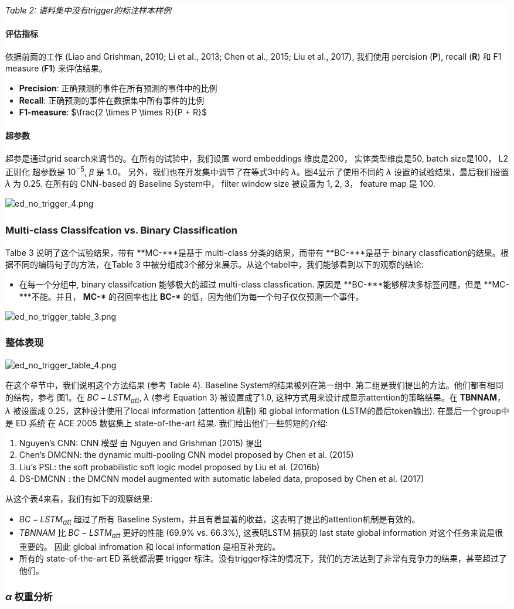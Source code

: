 *Table 2: 语料集中没有trigger的标注样本样例*

#### 评估指标

依据前面的工作 (Liao and Grishman, 2010; Li et al., 2013; Chen et al., 2015; Liu et al., 2017), 我们使用 percision (**P**), recall (**R**) 和 F1 measure (**F1**) 来评估结果。

* **Precision**: 正确预测的事件在所有预测的事件中的比例
* **Recall**: 正确预测的事件在数据集中所有事件的比例
* **F1-measure**: $\frac{2 \times P \times R}{P + R}$

#### 超参数

超参是通过grid search来调节的。在所有的试验中，我们设置 word embeddings 维度是200， 实体类型维度是50, batch size是100， L2 正则化 超参数是 $10^{-5}$, $\beta$ 是 $1.0$。 另外，我们也在开发集中调节了在等式3中的 $\lambda$。图4显示了使用不同的 $\lambda$ 设置的试验结果，最后我们设置 $\lambda$ 为 $0.25$. 在所有的 CNN-based 的 Baseline System中， filter window size 被设置为 $1$, $2$, $3$， feature map 是 $100$.

![ed_no_trigger_4.png](https://upload-images.jianshu.io/upload_images/1809271-325050899844ae27.png?imageMogr2/auto-orient/strip%7CimageView2/2/w/1240)


### Multi-class Classifcation vs. Binary Classification

Talbe 3 说明了这个试验结果，带有 **MC-\***是基于 multi-class 分类的结果，而带有 **BC-\***是基于 binary classfication的结果。根据不同的编码句子的方法，在Table 3 中被分组成3个部分来展示。从这个tabel中，我们能够看到以下的观察的结论:

* 在每一个分组中, binary classifcation 能够极大的超过 multi-class classfication. 原因是 **BC-\***能够解决多标签问题，但是 **MC-\***不能。并且，
**MC-\*** 的召回率也比 **BC-\*** 的低，因为他们为每一个句子仅仅预测一个事件。

![ed_no_trigger_table_3.png](https://upload-images.jianshu.io/upload_images/1809271-8fb1b6f5b20e97ef.png?imageMogr2/auto-orient/strip%7CimageView2/2/w/1240)


### 整体表现

![ed_no_trigger_table_4.png](https://upload-images.jianshu.io/upload_images/1809271-59d1ca25120ee924.png?imageMogr2/auto-orient/strip%7CimageView2/2/w/1240)


在这个章节中，我们说明这个方法结果 (参考 Table 4). Baseline System的结果被列在第一组中. 第二组是我们提出的方法。他们都有相同的结构，参考 图1。在 $BC-LSTM_{att}$, $\lambda$ (参考 Equation 3) 被设置成了1.0, 这种方式用来设计成显示attention的策略结果。在 **TBNNAM**，$\lambda$ 被设置成 $0.25$，这种设计使用了local information (attention 机制) 和 global information (LSTM的最后token输出). 在最后一个group中是 ED 系统 在 ACE 2005 数据集上 state-of-the-art 结果. 我们给出他们一些剪短的介绍:

1. Nguyen’s CNN: CNN 模型 由 Nguyen and Grishman (2015) 提出
2. Chen’s DMCNN: the dynamic multi-pooling CNN model proposed by Chen et al. (2015)
3. Liu’s PSL: the soft probabilistic soft logic model proposed by Liu et al. (2016b)
4. DS-DMCNN : the DMCNN model augmented with automatic labeled data, proposed by Chen et al. (2017)

从这个表4来看，我们有如下的观察结果:

* $BC-LSTM_{att}$ 超过了所有 Baseline System，并且有着显著的收益，这表明了提出的attention机制是有效的。
* $TBNNAM$ 比 $BC-LSTM_{att}$ 更好的性能 ($69.9\%$ vs. $66.3\%$), 这表明LSTM 捕获的 last state global information 对这个任务来说是很重要的。 因此 global infromation 和 local information 是相互补充的。
* 所有的 state-of-the-art ED 系统都需要 trigger 标注。没有trigger标注的情况下，我们的方法达到了非常有竞争力的结果，甚至超过了他们。

### $\alpha$ 权重分析
